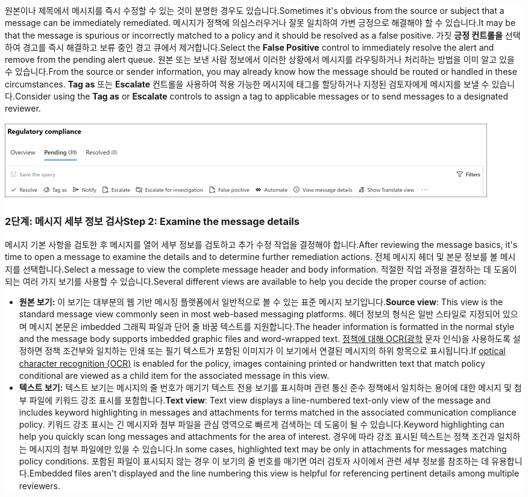  <span data-ttu-id="0dae8-159">원본이나 제목에서 메시지를 즉시 수정할 수 있는 것이 분명한 경우도 있습니다.</span><span class="sxs-lookup"><span data-stu-id="0dae8-159">Sometimes it's obvious from the source or subject that a message can be immediately remediated.</span></span> <span data-ttu-id="0dae8-160">메시지가 정책에 의심스러우거나 잘못 일치하여 가변 긍정으로 해결해야 할 수 있습니다.</span><span class="sxs-lookup"><span data-stu-id="0dae8-160">It may be that the message is spurious or incorrectly matched to a policy and it should be resolved as a false positive.</span></span> <span data-ttu-id="0dae8-161">가짓 **긍정 컨트롤을** 선택하여 경고를 즉시 해결하고 보류 중인 경고 큐에서 제거합니다.</span><span class="sxs-lookup"><span data-stu-id="0dae8-161">Select the **False Positive** control to immediately resolve the alert and remove from the pending alert queue.</span></span> <span data-ttu-id="0dae8-162">원본 또는 보낸 사람 정보에서 이러한 상황에서 메시지를 라우팅하거나 처리하는 방법을 이미 알고 있을 수 있습니다.</span><span class="sxs-lookup"><span data-stu-id="0dae8-162">From the source or sender information, you may already know how the message should be routed or handled in these circumstances.</span></span> <span data-ttu-id="0dae8-163">**Tag as** 또는 **Escalate** 컨트롤을 사용하여 적용 가능한 메시지에 태그를 할당하거나 지정된 검토자에게 메시지를 보낼 수 있습니다.</span><span class="sxs-lookup"><span data-stu-id="0dae8-163">Consider using the **Tag as** or **Escalate** controls to assign a tag to applicable messages or to send messages to a designated reviewer.</span></span>

![통신 준수 수정 제어](../media/communication-compliance-remediation-controls.png)

### <a name="step-2-examine-the-message-details"></a><span data-ttu-id="0dae8-165">2단계: 메시지 세부 정보 검사</span><span class="sxs-lookup"><span data-stu-id="0dae8-165">Step 2: Examine the message details</span></span>

<span data-ttu-id="0dae8-166">메시지 기본 사항을 검토한 후 메시지를 열어 세부 정보를 검토하고 추가 수정 작업을 결정해야 합니다.</span><span class="sxs-lookup"><span data-stu-id="0dae8-166">After reviewing the message basics, it's time to open a message to examine the details and to determine further remediation actions.</span></span> <span data-ttu-id="0dae8-167">전체 메시지 헤더 및 본문 정보를 볼 메시지를 선택합니다.</span><span class="sxs-lookup"><span data-stu-id="0dae8-167">Select a message to view the complete message header and body information.</span></span> <span data-ttu-id="0dae8-168">적절한 작업 과정을 결정하는 데 도움이 되는 여러 가지 보기를 사용할 수 있습니다.</span><span class="sxs-lookup"><span data-stu-id="0dae8-168">Several different views are available to help you decide the proper course of action:</span></span>

- <span data-ttu-id="0dae8-169">**원본 보기:** 이 보기는 대부분의 웹 기반 메시징 플랫폼에서 일반적으로 볼 수 있는 표준 메시지 보기입니다.</span><span class="sxs-lookup"><span data-stu-id="0dae8-169">**Source view**: This view is the standard message view commonly seen in most web-based messaging platforms.</span></span> <span data-ttu-id="0dae8-170">헤더 정보의 형식은 일반 스타일로 지정되어 있으며 메시지 본문은 imbedded 그래픽 파일과 단어 줄 바꿈 텍스트를 지원합니다.</span><span class="sxs-lookup"><span data-stu-id="0dae8-170">The header information is formatted in the normal style and the message body supports imbedded graphic files and word-wrapped text.</span></span> <span data-ttu-id="0dae8-171">[정책에 대해 OCR(광학](communication-compliance-feature-reference.md#optical-character-recognition-ocr-preview) 문자 인식)을 사용하도록 설정하면 정책 조건부와 일치하는 인쇄 또는 필기 텍스트가 포함된 이미지가 이 보기에서 연결된 메시지의 하위 항목으로 표시됩니다.</span><span class="sxs-lookup"><span data-stu-id="0dae8-171">If [optical character recognition (OCR)](communication-compliance-feature-reference.md#optical-character-recognition-ocr-preview) is enabled for the policy, images containing printed or handwritten text that match policy conditional are viewed as a child item for the associated message in this view.</span></span>
- <span data-ttu-id="0dae8-172">**텍스트 보기:** 텍스트 보기는 메시지의 줄 번호가 매기기 텍스트 전용 보기를 표시하며 관련 통신 준수 정책에서 일치하는 용어에 대한 메시지 및 첨부 파일에 키워드 강조 표시를 포함합니다.</span><span class="sxs-lookup"><span data-stu-id="0dae8-172">**Text view**: Text view displays a line-numbered text-only view of the message and includes keyword highlighting in messages and attachments for terms matched in the associated communication compliance policy.</span></span> <span data-ttu-id="0dae8-173">키워드 강조 표시는 긴 메시지와 첨부 파일을 관심 영역으로 빠르게 검색하는 데 도움이 될 수 있습니다.</span><span class="sxs-lookup"><span data-stu-id="0dae8-173">Keyword highlighting can help you quickly scan long messages and attachments for the area of interest.</span></span> <span data-ttu-id="0dae8-174">경우에 따라 강조 표시된 텍스트는 정책 조건과 일치하는 메시지의 첨부 파일에만 있을 수 있습니다.</span><span class="sxs-lookup"><span data-stu-id="0dae8-174">In some cases, highlighted text may be only in attachments for messages matching policy conditions.</span></span> <span data-ttu-id="0dae8-175">포함된 파일이 표시되지 않는 경우 이 보기의 줄 번호를 매기면 여러 검토자 사이에서 관련 세부 정보를 참조하는 데 유용합니다.</span><span class="sxs-lookup"><span data-stu-id="0dae8-175">Embedded files aren't displayed and the line numbering this view is helpful for referencing pertinent details among multiple reviewers.</span></span>
